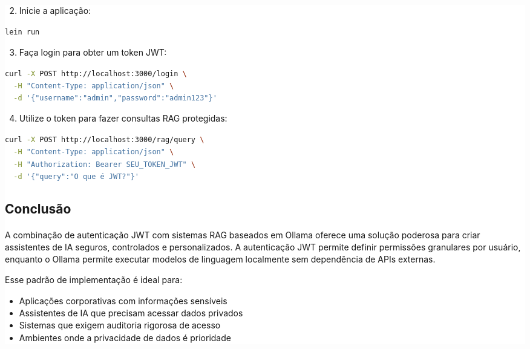 2. Inicie a aplicação:
```bash
lein run
```

3. Faça login para obter um token JWT:
```bash
curl -X POST http://localhost:3000/login \
  -H "Content-Type: application/json" \
  -d '{"username":"admin","password":"admin123"}'
```

4. Utilize o token para fazer consultas RAG protegidas:
```bash
curl -X POST http://localhost:3000/rag/query \
  -H "Content-Type: application/json" \
  -H "Authorization: Bearer SEU_TOKEN_JWT" \
  -d '{"query":"O que é JWT?"}'
```

## Conclusão

A combinação de autenticação JWT com sistemas RAG baseados em Ollama oferece uma solução poderosa para criar assistentes de IA seguros, controlados e personalizados. A autenticação JWT permite definir permissões granulares por usuário, enquanto o Ollama permite executar modelos de linguagem localmente sem dependência de APIs externas.

Esse padrão de implementação é ideal para:
- Aplicações corporativas com informações sensíveis
- Assistentes de IA que precisam acessar dados privados
- Sistemas que exigem auditoria rigorosa de acesso
- Ambientes onde a privacidade de dados é prioridade 